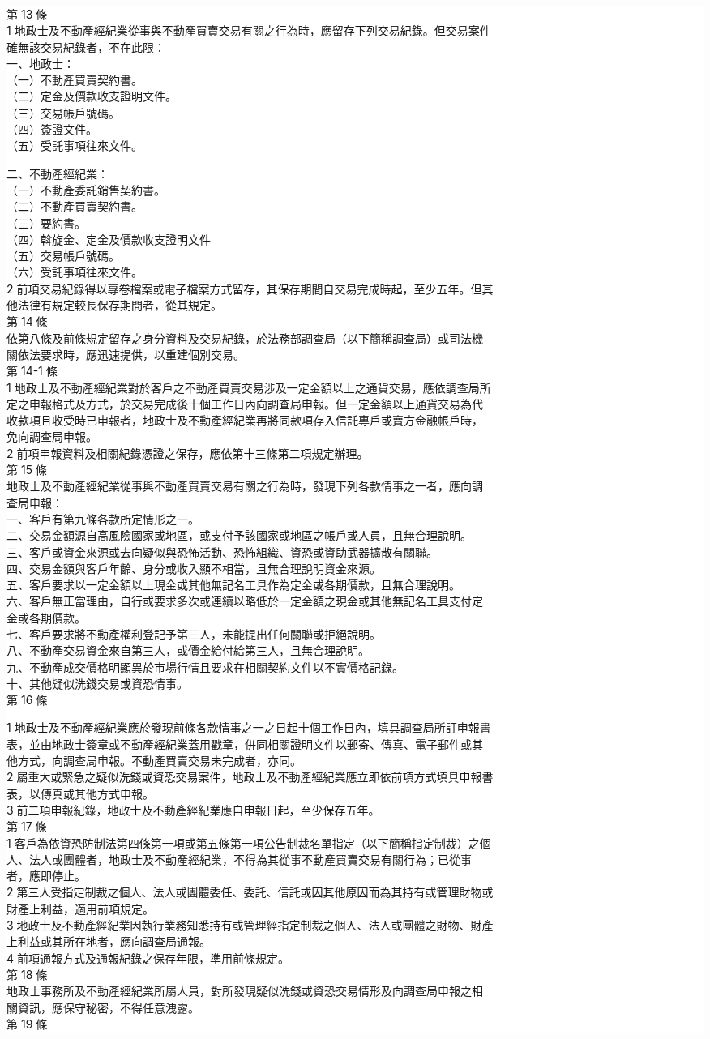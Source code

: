 第 13 條  
1 地政士及不動產經紀業從事與不動產買賣交易有關之行為時，應留存下列交易紀錄。但交易案件  
確無該交易紀錄者，不在此限：  
一、地政士：  
（一）不動產買賣契約書。  
（二）定金及價款收支證明文件。  
（三）交易帳戶號碼。  
（四）簽證文件。  
（五）受託事項往來文件。  


二、不動產經紀業：  
（一）不動產委託銷售契約書。  
（二）不動產買賣契約書。  
（三）要約書。  
（四）斡旋金、定金及價款收支證明文件  
（五）交易帳戶號碼。  
（六）受託事項往來文件。  
2 前項交易紀錄得以專卷檔案或電子檔案方式留存，其保存期間自交易完成時起，至少五年。但其  
他法律有規定較長保存期間者，從其規定。  
第 14 條  
依第八條及前條規定留存之身分資料及交易紀錄，於法務部調查局（以下簡稱調查局）或司法機  
關依法要求時，應迅速提供，以重建個別交易。  
第 14-1 條  
1 地政士及不動產經紀業對於客戶之不動產買賣交易涉及一定金額以上之通貨交易，應依調查局所  
定之申報格式及方式，於交易完成後十個工作日內向調查局申報。但一定金額以上通貨交易為代  
收款項且收受時已申報者，地政士及不動產經紀業再將同款項存入信託專戶或賣方金融帳戶時，  
免向調查局申報。  
2 前項申報資料及相關紀錄憑證之保存，應依第十三條第二項規定辦理。  
第 15 條  
地政士及不動產經紀業從事與不動產買賣交易有關之行為時，發現下列各款情事之一者，應向調  
查局申報：  
一、客戶有第九條各款所定情形之一。  
二、交易金額源自高風險國家或地區，或支付予該國家或地區之帳戶或人員，且無合理說明。  
三、客戶或資金來源或去向疑似與恐怖活動、恐怖組織、資恐或資助武器擴散有關聯。  
四、交易金額與客戶年齡、身分或收入顯不相當，且無合理說明資金來源。  
五、客戶要求以一定金額以上現金或其他無記名工具作為定金或各期價款，且無合理說明。  
六、客戶無正當理由，自行或要求多次或連續以略低於一定金額之現金或其他無記名工具支付定  
金或各期價款。  
七、客戶要求將不動產權利登記予第三人，未能提出任何關聯或拒絕說明。  
八、不動產交易資金來自第三人，或價金給付給第三人，且無合理說明。  
九、不動產成交價格明顯異於市場行情且要求在相關契約文件以不實價格記錄。  
十、其他疑似洗錢交易或資恐情事。  
第 16 條  


1 地政士及不動產經紀業應於發現前條各款情事之一之日起十個工作日內，填具調查局所訂申報書  
表，並由地政士簽章或不動產經紀業蓋用戳章，併同相關證明文件以郵寄、傳真、電子郵件或其  
他方式，向調查局申報。不動產買賣交易未完成者，亦同。  
2 屬重大或緊急之疑似洗錢或資恐交易案件，地政士及不動產經紀業應立即依前項方式填具申報書  
表，以傳真或其他方式申報。  
3 前二項申報紀錄，地政士及不動產經紀業應自申報日起，至少保存五年。  
第 17 條  
1 客戶為依資恐防制法第四條第一項或第五條第一項公告制裁名單指定（以下簡稱指定制裁）之個  
人、法人或團體者，地政士及不動產經紀業，不得為其從事不動產買賣交易有關行為；已從事  
者，應即停止。  
2 第三人受指定制裁之個人、法人或團體委任、委託、信託或因其他原因而為其持有或管理財物或  
財產上利益，適用前項規定。  
3 地政士及不動產經紀業因執行業務知悉持有或管理經指定制裁之個人、法人或團體之財物、財產  
上利益或其所在地者，應向調查局通報。  
4 前項通報方式及通報紀錄之保存年限，準用前條規定。  
第 18 條  
地政士事務所及不動產經紀業所屬人員，對所發現疑似洗錢或資恐交易情形及向調查局申報之相  
關資訊，應保守秘密，不得任意洩露。  
第 19 條  